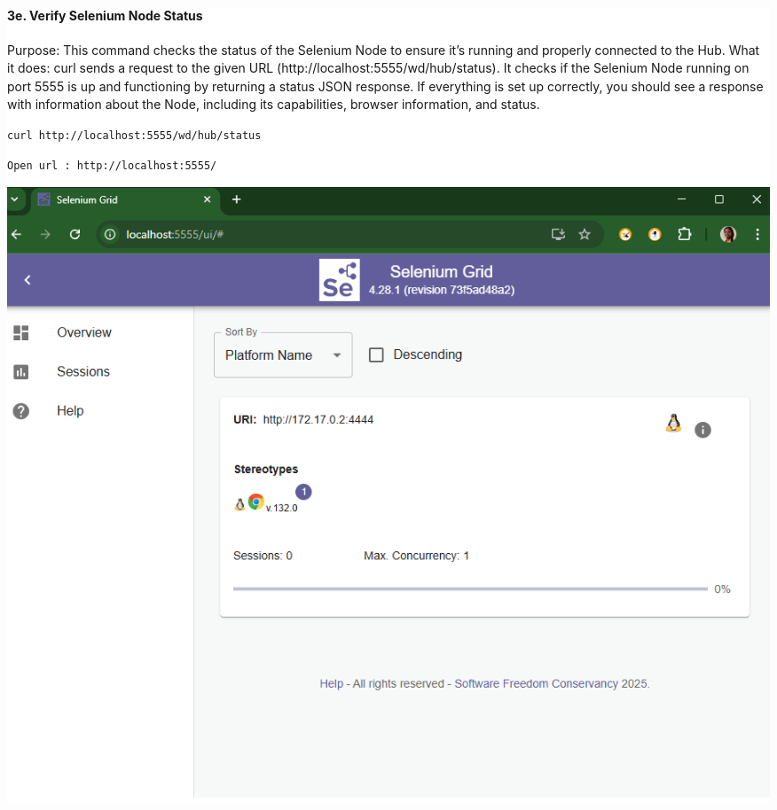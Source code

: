 #### 3e. Verify Selenium Node Status
Purpose: This command checks the status of the Selenium Node to ensure it’s running and properly connected to the Hub.
What it does:
curl sends a request to the given URL (http://localhost:5555/wd/hub/status).
It checks if the Selenium Node running on port 5555 is up and functioning by returning a status JSON response.
If everything is set up correctly, you should see a response with information about the Node, including its capabilities, browser information, and status.
```sh
curl http://localhost:5555/wd/hub/status
```
```
Open url : http://localhost:5555/
```
![alt text](imagesTestNG/image-29.png)
